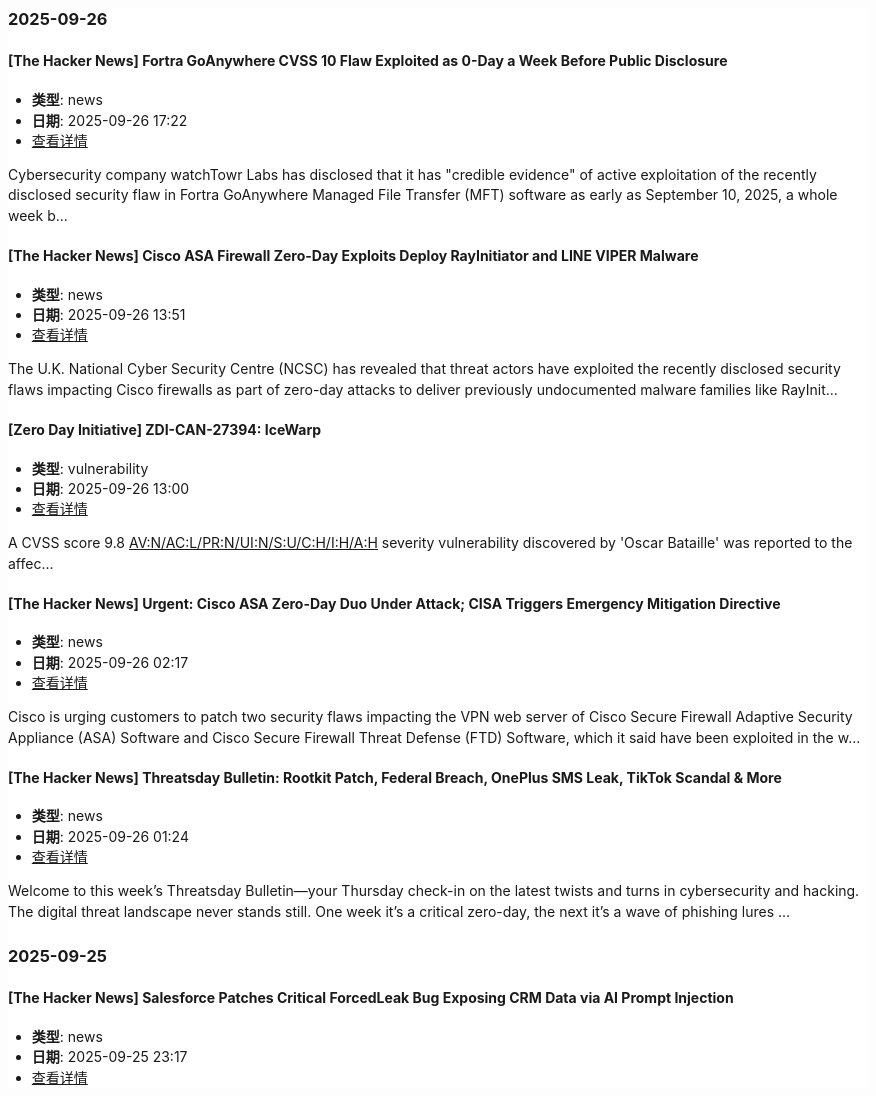 
### 2025-09-26
#### [The Hacker News] Fortra GoAnywhere CVSS 10 Flaw Exploited as 0-Day a Week Before Public Disclosure
- **类型**: news
- **日期**: 2025-09-26 17:22
- [查看详情](https://thehackernews.com/2025/09/fortra-goanywhere-cvss-10-flaw.html)

Cybersecurity company watchTowr Labs has disclosed that it has "credible evidence" of active exploitation of the recently disclosed security flaw in Fortra GoAnywhere Managed File Transfer (MFT) software as early as September 10, 2025, a whole week b...

#### [The Hacker News] Cisco ASA Firewall Zero-Day Exploits Deploy RayInitiator and LINE VIPER Malware
- **类型**: news
- **日期**: 2025-09-26 13:51
- [查看详情](https://thehackernews.com/2025/09/cisco-asa-firewall-zero-day-exploits.html)

The U.K. National Cyber Security Centre (NCSC) has revealed that threat actors have exploited the recently disclosed security flaws impacting Cisco firewalls as part of zero-day attacks to deliver previously undocumented malware families like RayInit...

#### [Zero Day Initiative] ZDI-CAN-27394: IceWarp
- **类型**: vulnerability
- **日期**: 2025-09-26 13:00
- [查看详情](http://www.zerodayinitiative.com/advisories/upcoming/)

A CVSS score 9.8 <a href="https://nvd.nist.gov/cvss.cfm?calculator&amp;version=3.0&amp;vector=AV:N/AC:L/PR:N/UI:N/S:U/C:H/I:H/A:H">AV:N/AC:L/PR:N/UI:N/S:U/C:H/I:H/A:H</a> severity vulnerability discovered by 'Oscar Bataille' was reported to the affec...

#### [The Hacker News] Urgent: Cisco ASA Zero-Day Duo Under Attack; CISA Triggers Emergency Mitigation Directive
- **类型**: news
- **日期**: 2025-09-26 02:17
- [查看详情](https://thehackernews.com/2025/09/urgent-cisco-asa-zero-day-duo-under.html)

Cisco is urging customers to patch two security flaws impacting the VPN web server of Cisco Secure Firewall Adaptive Security Appliance (ASA) Software and Cisco Secure Firewall Threat Defense (FTD) Software, which it said have been exploited in the w...

#### [The Hacker News] Threatsday Bulletin: Rootkit Patch, Federal Breach, OnePlus SMS Leak, TikTok Scandal & More
- **类型**: news
- **日期**: 2025-09-26 01:24
- [查看详情](https://thehackernews.com/2025/09/threatsday-bulletin-rootkit-patch.html)

Welcome to this week’s Threatsday Bulletin—your Thursday check-in on the latest twists and turns in cybersecurity and hacking.
The digital threat landscape never stands still. One week it’s a critical zero-day, the next it’s a wave of phishing lures ...


### 2025-09-25
#### [The Hacker News] Salesforce Patches Critical ForcedLeak Bug Exposing CRM Data via AI Prompt Injection
- **类型**: news
- **日期**: 2025-09-25 23:17
- [查看详情](https://thehackernews.com/2025/09/salesforce-patches-critical-forcedleak.html)
